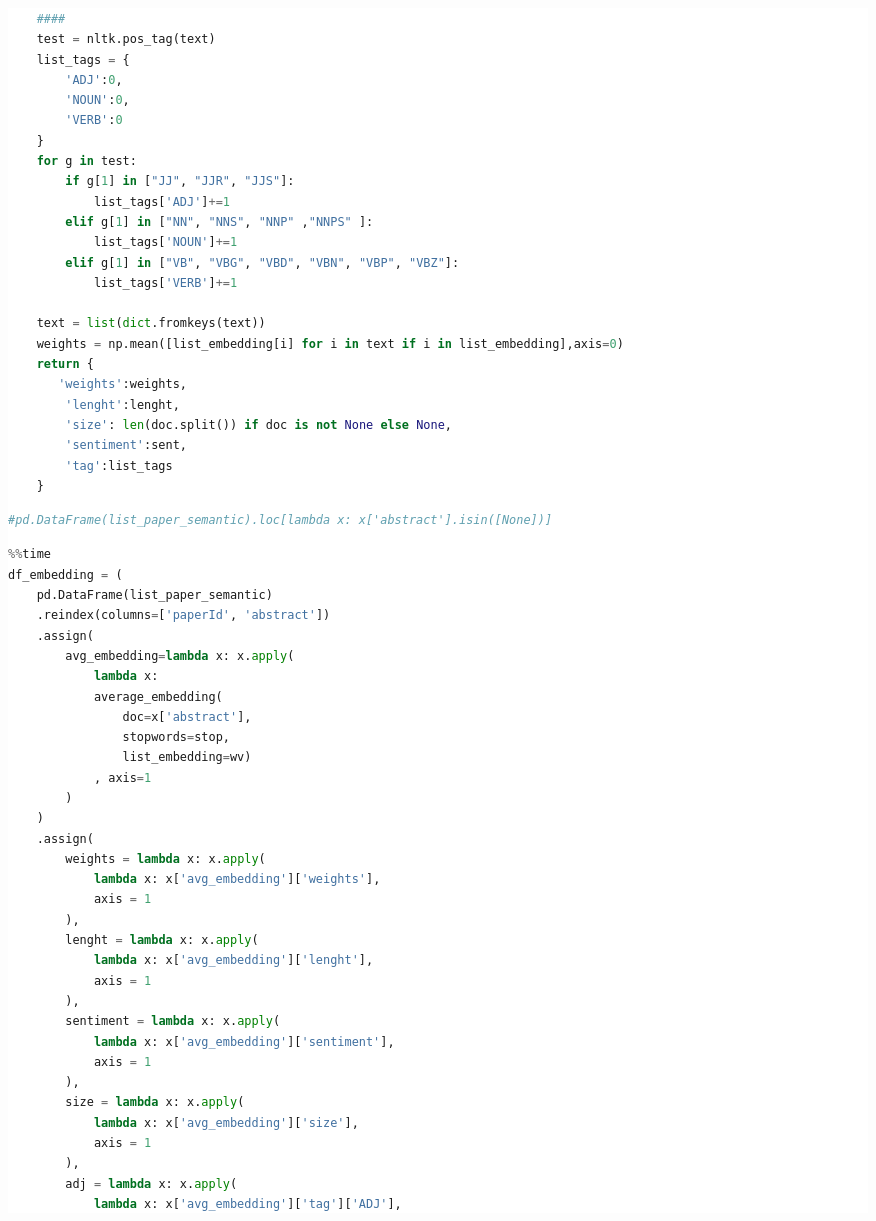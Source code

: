 ```python
    #### 
    test = nltk.pos_tag(text)
    list_tags = {
        'ADJ':0,
        'NOUN':0,
        'VERB':0
    }
    for g in test:
        if g[1] in ["JJ", "JJR", "JJS"]:
            list_tags['ADJ']+=1
        elif g[1] in ["NN", "NNS", "NNP" ,"NNPS" ]:
            list_tags['NOUN']+=1
        elif g[1] in ["VB", "VBG", "VBD", "VBN", "VBP", "VBZ"]:
            list_tags['VERB']+=1

    text = list(dict.fromkeys(text))
    weights = np.mean([list_embedding[i] for i in text if i in list_embedding],axis=0)
    return {
       'weights':weights,
        'lenght':lenght,
        'size': len(doc.split()) if doc is not None else None,
        'sentiment':sent,
        'tag':list_tags
    }
```

```python
#pd.DataFrame(list_paper_semantic).loc[lambda x: x['abstract'].isin([None])]
```

```python
%%time
df_embedding = (
    pd.DataFrame(list_paper_semantic)
    .reindex(columns=['paperId', 'abstract'])
    .assign(
        avg_embedding=lambda x: x.apply(
            lambda x:
            average_embedding(
                doc=x['abstract'],
                stopwords=stop,
                list_embedding=wv)
            , axis=1
        )
    )
    .assign(
        weights = lambda x: x.apply(
            lambda x: x['avg_embedding']['weights'],
            axis = 1
        ),
        lenght = lambda x: x.apply(
            lambda x: x['avg_embedding']['lenght'],
            axis = 1
        ),
        sentiment = lambda x: x.apply(
            lambda x: x['avg_embedding']['sentiment'],
            axis = 1
        ),
        size = lambda x: x.apply(
            lambda x: x['avg_embedding']['size'],
            axis = 1
        ),
        adj = lambda x: x.apply(
            lambda x: x['avg_embedding']['tag']['ADJ'],
```